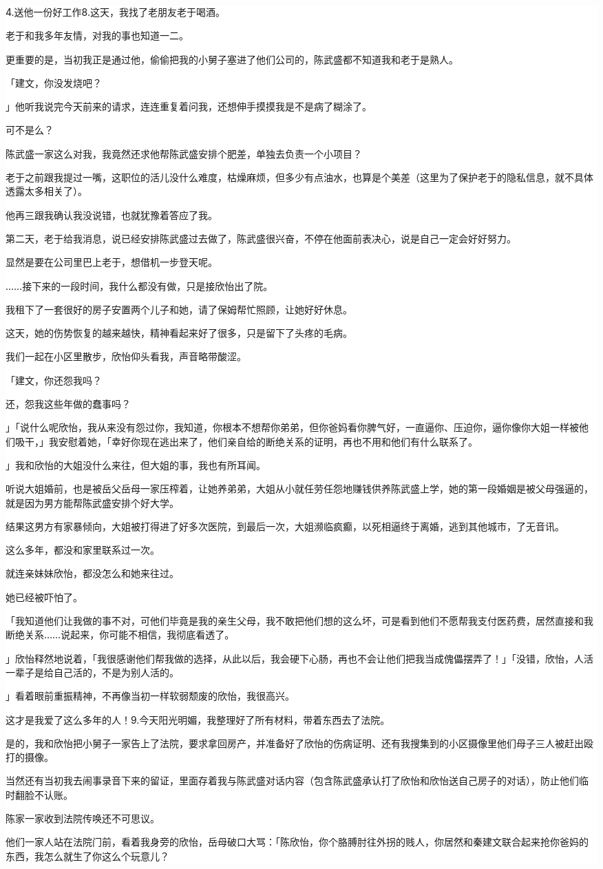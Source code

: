 4.送他⼀份好⼯作8.这天，我找了⽼朋友⽼于喝酒。

⽼于和我多年友情，对我的事也知道⼀⼆。

更重要的是，当初我正是通过他，偷偷把我的⼩舅⼦塞进了他们公司的，陈武盛都不知道我和⽼于是熟⼈。

「建⽂，你没发烧吧？

」他听我说完今天前来的请求，连连重复着问我，还想伸⼿摸摸我是不是病了糊涂了。

可不是么？

陈武盛⼀家这么对我，我竟然还求他帮陈武盛安排个肥差，单独去负责⼀个⼩项⽬？

⽼于之前跟我提过⼀嘴，这职位的活⼉没什么难度，枯燥⿇烦，但多少有点油⽔，也算是个美差（这⾥为了保护⽼于的隐私信息，就不具体透露太多相关了）。

他再三跟我确认我没说错，也就犹豫着答应了我。

第⼆天，⽼于给我消息，说已经安排陈武盛过去做了，陈武盛很兴奋，不停在他⾯前表决⼼，说是⾃⼰⼀定会好好努⼒。

显然是要在公司⾥巴上⽼于，想借机⼀步登天呢。

……接下来的⼀段时间，我什么都没有做，只是接欣怡出了院。

我租下了⼀套很好的房⼦安置两个⼉⼦和她，请了保姆帮忙照顾，让她好好休息。

这天，她的伤势恢复的越来越快，精神看起来好了很多，只是留下了头疼的⽑病。

我们⼀起在⼩区⾥散步，欣怡仰头看我，声⾳略带酸涩。

「建⽂，你还怨我吗？

还，怨我这些年做的蠢事吗？

」「说什么呢欣怡，我从来没有怨过你，我知道，你根本不想帮你弟弟，但你爸妈看你脾⽓好，⼀直逼你、压迫你，逼你像你⼤姐⼀样被他们吸⼲，」我安慰着她，「幸好你现在逃出来了，他们亲⾃给的断绝关系的证明，再也不⽤和他们有什么联系了。

」我和欣怡的⼤姐没什么来往，但⼤姐的事，我也有所⽿闻。

听说⼤姐婚前，也是被岳⽗岳⺟⼀家压榨着，让她养弟弟，⼤姐从⼩就任劳任怨地赚钱供养陈武盛上学，她的第⼀段婚姻是被⽗⺟强逼的，就是因为男⽅能帮陈武盛安排个好⼤学。

结果这男⽅有家暴倾向，⼤姐被打得进了好多次医院，到最后⼀次，⼤姐濒临疯癫，以死相逼终于离婚，逃到其他城市，了⽆⾳讯。

这么多年，都没和家⾥联系过⼀次。

就连亲妹妹欣怡，都没怎么和她来往过。

她已经被吓怕了。

「我知道他们让我做的事不对，可他们毕竟是我的亲⽣⽗⺟，我不敢把他们想的这么坏，可是看到他们不愿帮我⽀付医药费，居然直接和我断绝关系……说起来，你可能不相信，我彻底看透了。

」欣怡释然地说着，「我很感谢他们帮我做的选择，从此以后，我会硬下⼼肠，再也不会让他们把我当成傀儡摆弄了！」「没错，欣怡，⼈活⼀辈⼦是给⾃⼰活的，不是为别⼈活的。

」看着眼前重振精神，不再像当初⼀样软弱颓废的欣怡，我很⾼兴。

这才是我爱了这么多年的⼈！9.今天阳光明媚，我整理好了所有材料，带着东西去了法院。

是的，我和欣怡把⼩舅⼦⼀家告上了法院，要求拿回房产，并准备好了欣怡的伤病证明、还有我搜集到的⼩区摄像⾥他们⺟⼦三⼈被赶出殴打的摄像。

当然还有当初我去闹事录⾳下来的留证，⾥⾯存着我与陈武盛对话内容（包含陈武盛承认打了欣怡和欣怡送⾃⼰房⼦的对话），防⽌他们临时翻脸不认账。

陈家⼀家收到法院传唤还不可思议。

他们⼀家⼈站在法院⻔前，看着我⾝旁的欣怡，岳⺟破⼝⼤骂：「陈欣怡，你个胳膊肘往外拐的贱⼈，你居然和秦建⽂联合起来抢你爸妈的东西，我怎么就⽣了你这么个玩意⼉？
